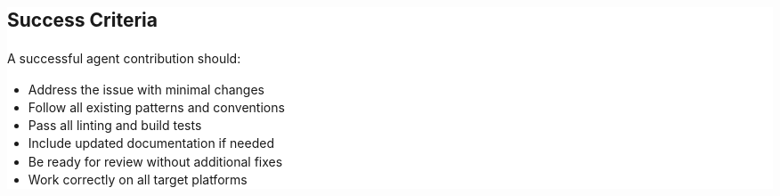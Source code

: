 ## Success Criteria

A successful agent contribution should:

- Address the issue with minimal changes
- Follow all existing patterns and conventions
- Pass all linting and build tests
- Include updated documentation if needed
- Be ready for review without additional fixes
- Work correctly on all target platforms
